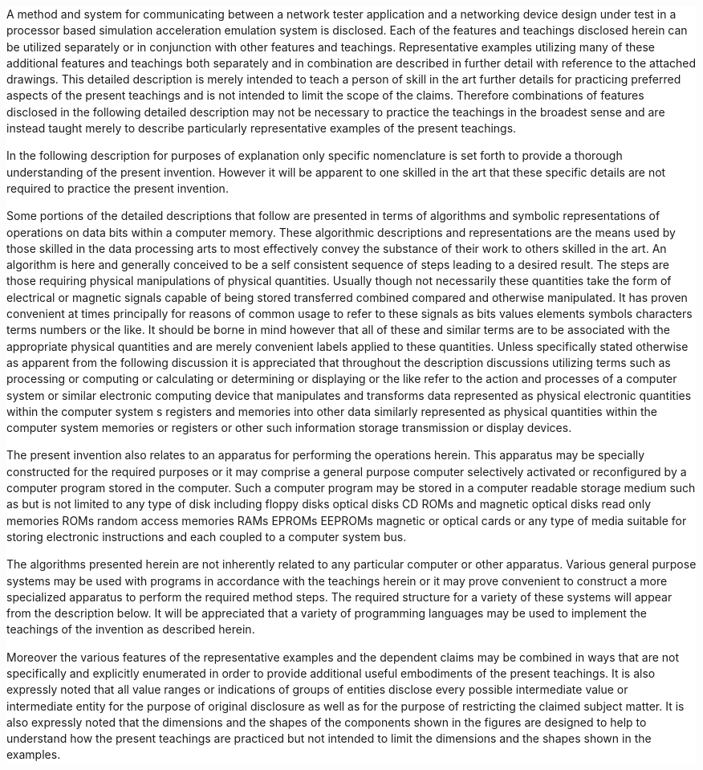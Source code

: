 A method and system for communicating between a network tester application and a networking device design under test in a processor based simulation acceleration emulation system is disclosed. Each of the features and teachings disclosed herein can be utilized separately or in conjunction with other features and teachings. Representative examples utilizing many of these additional features and teachings both separately and in combination are described in further detail with reference to the attached drawings. This detailed description is merely intended to teach a person of skill in the art further details for practicing preferred aspects of the present teachings and is not intended to limit the scope of the claims. Therefore combinations of features disclosed in the following detailed description may not be necessary to practice the teachings in the broadest sense and are instead taught merely to describe particularly representative examples of the present teachings.

In the following description for purposes of explanation only specific nomenclature is set forth to provide a thorough understanding of the present invention. However it will be apparent to one skilled in the art that these specific details are not required to practice the present invention.

Some portions of the detailed descriptions that follow are presented in terms of algorithms and symbolic representations of operations on data bits within a computer memory. These algorithmic descriptions and representations are the means used by those skilled in the data processing arts to most effectively convey the substance of their work to others skilled in the art. An algorithm is here and generally conceived to be a self consistent sequence of steps leading to a desired result. The steps are those requiring physical manipulations of physical quantities. Usually though not necessarily these quantities take the form of electrical or magnetic signals capable of being stored transferred combined compared and otherwise manipulated. It has proven convenient at times principally for reasons of common usage to refer to these signals as bits values elements symbols characters terms numbers or the like. It should be borne in mind however that all of these and similar terms are to be associated with the appropriate physical quantities and are merely convenient labels applied to these quantities. Unless specifically stated otherwise as apparent from the following discussion it is appreciated that throughout the description discussions utilizing terms such as processing or computing or calculating or determining or displaying or the like refer to the action and processes of a computer system or similar electronic computing device that manipulates and transforms data represented as physical electronic quantities within the computer system s registers and memories into other data similarly represented as physical quantities within the computer system memories or registers or other such information storage transmission or display devices.

The present invention also relates to an apparatus for performing the operations herein. This apparatus may be specially constructed for the required purposes or it may comprise a general purpose computer selectively activated or reconfigured by a computer program stored in the computer. Such a computer program may be stored in a computer readable storage medium such as but is not limited to any type of disk including floppy disks optical disks CD ROMs and magnetic optical disks read only memories ROMs random access memories RAMs EPROMs EEPROMs magnetic or optical cards or any type of media suitable for storing electronic instructions and each coupled to a computer system bus.

The algorithms presented herein are not inherently related to any particular computer or other apparatus. Various general purpose systems may be used with programs in accordance with the teachings herein or it may prove convenient to construct a more specialized apparatus to perform the required method steps. The required structure for a variety of these systems will appear from the description below. It will be appreciated that a variety of programming languages may be used to implement the teachings of the invention as described herein.

Moreover the various features of the representative examples and the dependent claims may be combined in ways that are not specifically and explicitly enumerated in order to provide additional useful embodiments of the present teachings. It is also expressly noted that all value ranges or indications of groups of entities disclose every possible intermediate value or intermediate entity for the purpose of original disclosure as well as for the purpose of restricting the claimed subject matter. It is also expressly noted that the dimensions and the shapes of the components shown in the figures are designed to help to understand how the present teachings are practiced but not intended to limit the dimensions and the shapes shown in the examples.
